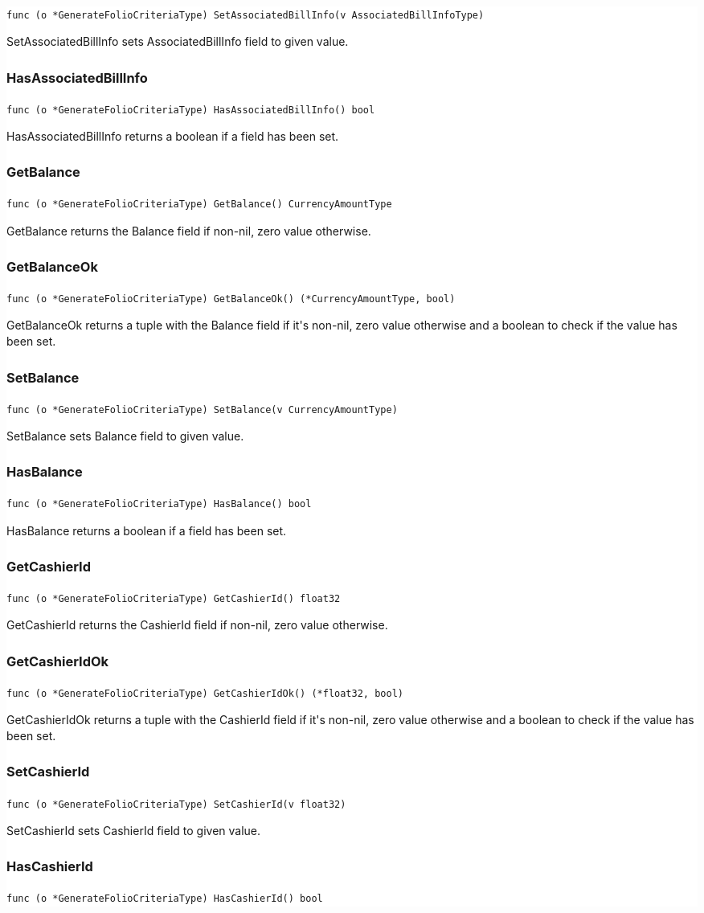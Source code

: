 `func (o *GenerateFolioCriteriaType) SetAssociatedBillInfo(v AssociatedBillInfoType)`

SetAssociatedBillInfo sets AssociatedBillInfo field to given value.

### HasAssociatedBillInfo

`func (o *GenerateFolioCriteriaType) HasAssociatedBillInfo() bool`

HasAssociatedBillInfo returns a boolean if a field has been set.

### GetBalance

`func (o *GenerateFolioCriteriaType) GetBalance() CurrencyAmountType`

GetBalance returns the Balance field if non-nil, zero value otherwise.

### GetBalanceOk

`func (o *GenerateFolioCriteriaType) GetBalanceOk() (*CurrencyAmountType, bool)`

GetBalanceOk returns a tuple with the Balance field if it's non-nil, zero value otherwise
and a boolean to check if the value has been set.

### SetBalance

`func (o *GenerateFolioCriteriaType) SetBalance(v CurrencyAmountType)`

SetBalance sets Balance field to given value.

### HasBalance

`func (o *GenerateFolioCriteriaType) HasBalance() bool`

HasBalance returns a boolean if a field has been set.

### GetCashierId

`func (o *GenerateFolioCriteriaType) GetCashierId() float32`

GetCashierId returns the CashierId field if non-nil, zero value otherwise.

### GetCashierIdOk

`func (o *GenerateFolioCriteriaType) GetCashierIdOk() (*float32, bool)`

GetCashierIdOk returns a tuple with the CashierId field if it's non-nil, zero value otherwise
and a boolean to check if the value has been set.

### SetCashierId

`func (o *GenerateFolioCriteriaType) SetCashierId(v float32)`

SetCashierId sets CashierId field to given value.

### HasCashierId

`func (o *GenerateFolioCriteriaType) HasCashierId() bool`
